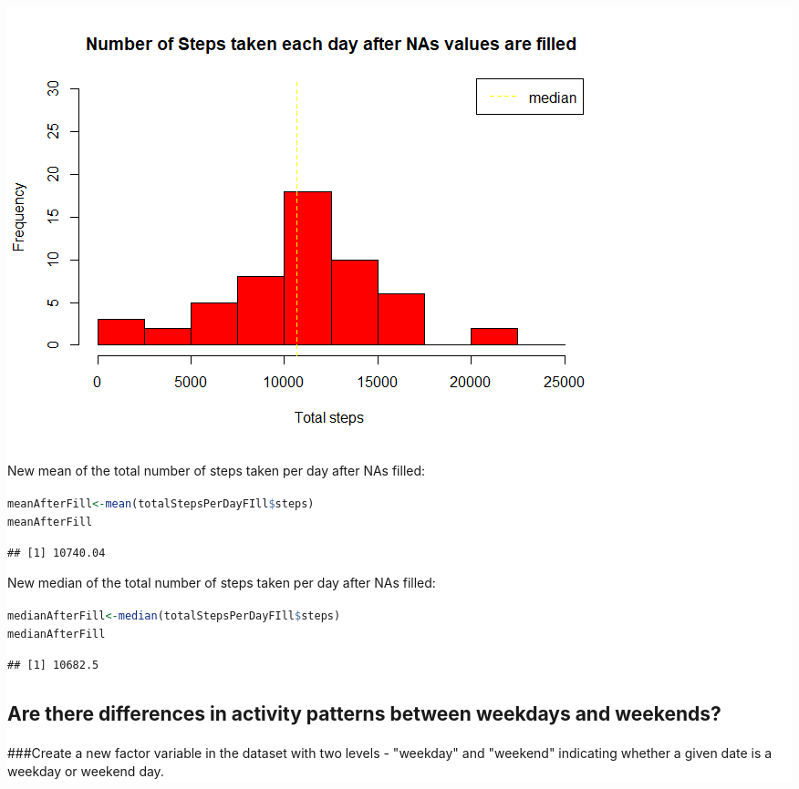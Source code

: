![](PA1_template_files/figure-html/unnamed-chunk-11-1.png)
 
New mean of the total number of steps taken per day after NAs filled:


```r
meanAfterFill<-mean(totalStepsPerDayFIll$steps)
meanAfterFill
```

```
## [1] 10740.04
```

New median of the total number of steps taken per day after NAs filled:


```r
medianAfterFill<-median(totalStepsPerDayFIll$steps)
medianAfterFill
```

```
## [1] 10682.5
```

## Are there differences in activity patterns between weekdays and weekends?

###Create a new factor variable in the dataset with two levels - "weekday" and "weekend" indicating whether a given date is a weekday or weekend day.
